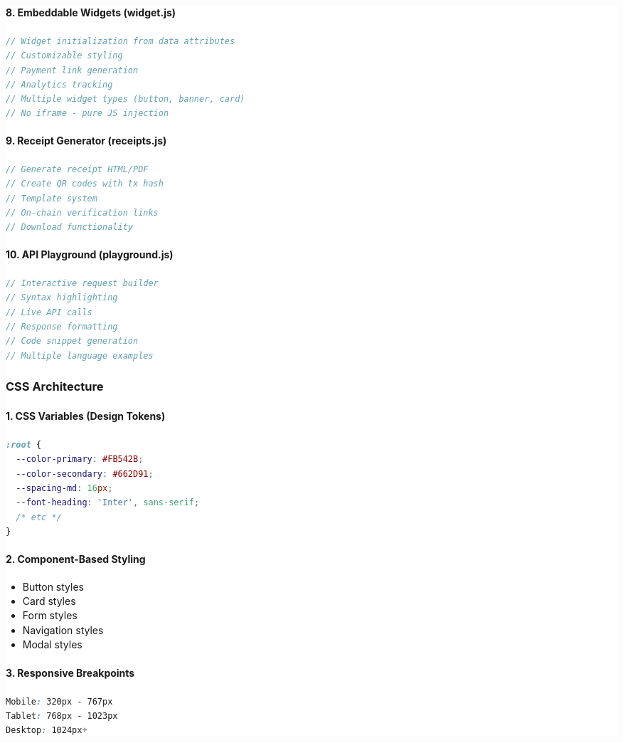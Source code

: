 #### 8. Embeddable Widgets (widget.js)
```javascript
// Widget initialization from data attributes
// Customizable styling
// Payment link generation
// Analytics tracking
// Multiple widget types (button, banner, card)
// No iframe - pure JS injection
```

#### 9. Receipt Generator (receipts.js)
```javascript
// Generate receipt HTML/PDF
// Create QR codes with tx hash
// Template system
// On-chain verification links
// Download functionality
```

#### 10. API Playground (playground.js)
```javascript
// Interactive request builder
// Syntax highlighting
// Live API calls
// Response formatting
// Code snippet generation
// Multiple language examples
```

### CSS Architecture

#### 1. CSS Variables (Design Tokens)
```css
:root {
  --color-primary: #FB542B;
  --color-secondary: #662D91;
  --spacing-md: 16px;
  --font-heading: 'Inter', sans-serif;
  /* etc */
}
```

#### 2. Component-Based Styling
- Button styles
- Card styles
- Form styles
- Navigation styles
- Modal styles

#### 3. Responsive Breakpoints
```css
Mobile: 320px - 767px
Tablet: 768px - 1023px
Desktop: 1024px+
```
